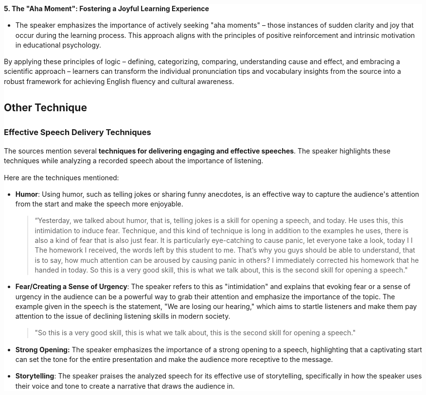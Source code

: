 **5.  The "Aha Moment":  Fostering a Joyful Learning Experience**

- The speaker emphasizes the importance of actively seeking "aha moments" – those instances of sudden clarity and joy that occur during the learning process. This approach aligns with the principles of positive reinforcement and intrinsic motivation in educational psychology.

By applying these principles of logic – defining, categorizing, comparing, understanding cause and effect, and embracing a scientific approach – learners can transform the individual pronunciation tips and vocabulary insights from the source into a robust framework for achieving English fluency and cultural awareness.

## Other Technique

### Effective Speech Delivery Techniques

The sources mention several **techniques for delivering engaging and effective speeches**. The speaker highlights these techniques while analyzing a recorded speech about the importance of listening.

Here are the techniques mentioned:

- **Humor**:  Using humor, such as telling jokes or sharing funny anecdotes, is an effective way to capture the audience's attention from the start and make the speech more enjoyable.

  > “Yesterday, we talked about humor, that is, telling jokes is a skill for opening a speech, and today.  He uses this, this intimidation to induce fear. Technique, and this kind of technique is long in addition to the examples he uses, there is also a kind of fear that is also just fear. It is particularly eye-catching to cause panic, let everyone take a look, today I I The homework I received, the words left by this student to me.  That’s why you guys should be able to understand, that is to say, how much attention can be aroused by causing panic in others?  I immediately corrected his homework that he handed in today. So this is a very good skill, this is what we talk about, this is the second skill for opening a speech."

- **Fear/Creating a Sense of Urgency**: The speaker refers to this as "intimidation" and explains that evoking fear or a sense of urgency in the audience can be a powerful way to grab their attention and emphasize the importance of the topic. The example given in the speech is the statement, "We are losing our hearing," which aims to startle listeners and make them pay attention to the issue of declining listening skills in modern society.

  > "So this is a very good skill, this is what we talk about, this is the second skill for opening a speech."

- **Strong Opening:** The speaker emphasizes the importance of a strong opening to a speech, highlighting that a captivating start can set the tone for the entire presentation and make the audience more receptive to the message.

- **Storytelling**:  The speaker praises the analyzed speech for its effective use of storytelling, specifically in how the speaker uses their voice and tone to create a narrative that draws the audience in.
